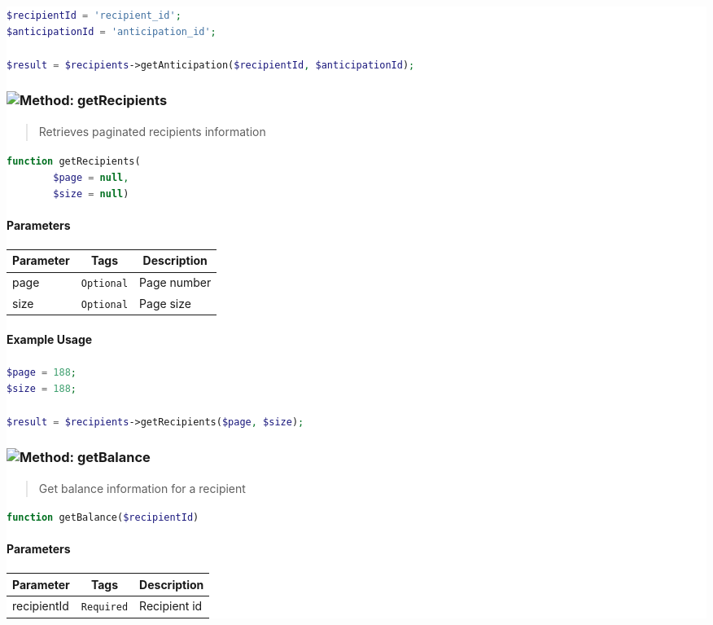 ```php
$recipientId = 'recipient_id';
$anticipationId = 'anticipation_id';

$result = $recipients->getAnticipation($recipientId, $anticipationId);

```


### <a name="get_recipients"></a>![Method: ](https://apidocs.io/img/method.png ".RecipientsController.getRecipients") getRecipients

> Retrieves paginated recipients information


```php
function getRecipients(
        $page = null,
        $size = null)
```

#### Parameters

| Parameter | Tags | Description |
|-----------|------|-------------|
| page |  ``` Optional ```  | Page number |
| size |  ``` Optional ```  | Page size |



#### Example Usage

```php
$page = 188;
$size = 188;

$result = $recipients->getRecipients($page, $size);

```


### <a name="get_balance"></a>![Method: ](https://apidocs.io/img/method.png ".RecipientsController.getBalance") getBalance

> Get balance information for a recipient


```php
function getBalance($recipientId)
```

#### Parameters

| Parameter | Tags | Description |
|-----------|------|-------------|
| recipientId |  ``` Required ```  | Recipient id |
